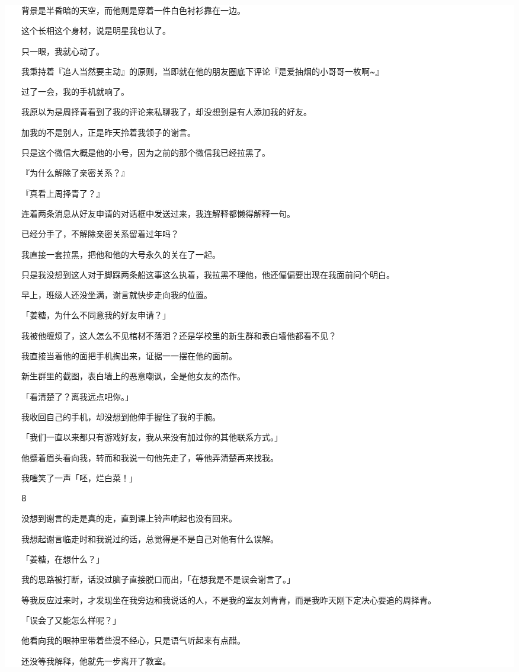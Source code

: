 &emsp;&emsp;背景是半昏暗的天空，而他则是穿着一件白色衬衫靠在一边。  
  
&emsp;&emsp;这个长相这个身材，说是明星我也认了。  
  
&emsp;&emsp;只一眼，我就心动了。  
  
&emsp;&emsp;我秉持着『追人当然要主动』的原则，当即就在他的朋友圈底下评论『是爱抽烟的小哥哥一枚啊~』  
  
&emsp;&emsp;过了一会，我的手机就响了。  
  
&emsp;&emsp;我原以为是周择青看到了我的评论来私聊我了，却没想到是有人添加我的好友。  
  
&emsp;&emsp;加我的不是别人，正是昨天拎着我领子的谢言。  
  
&emsp;&emsp;只是这个微信大概是他的小号，因为之前的那个微信我已经拉黑了。  
  
&emsp;&emsp;『为什么解除了亲密关系？』  
  
&emsp;&emsp;『真看上周择青了？』  
  
&emsp;&emsp;连着两条消息从好友申请的对话框中发送过来，我连解释都懒得解释一句。  
  
&emsp;&emsp;已经分手了，不解除亲密关系留着过年吗？  
  
&emsp;&emsp;我直接一套拉黑，把他和他的大号永久的关在了一起。  
  
&emsp;&emsp;只是我没想到这人对于脚踩两条船这事这么执着，我拉黑不理他，他还偏偏要出现在我面前问个明白。  
  
&emsp;&emsp;早上，班级人还没坐满，谢言就快步走向我的位置。  
  
&emsp;&emsp;「姜糖，为什么不同意我的好友申请？」  
  
&emsp;&emsp;我被他缠烦了，这人怎么不见棺材不落泪？还是学校里的新生群和表白墙他都看不见？  
  
&emsp;&emsp;我直接当着他的面把手机掏出来，证据一一摆在他的面前。  
  
&emsp;&emsp;新生群里的截图，表白墙上的恶意嘲讽，全是他女友的杰作。  
  
&emsp;&emsp;「看清楚了？离我远点吧你。」  
  
&emsp;&emsp;我收回自己的手机，却没想到他伸手握住了我的手腕。  
  
&emsp;&emsp;「我们一直以来都只有游戏好友，我从来没有加过你的其他联系方式。」  
  
&emsp;&emsp;他蹙着眉头看向我，转而和我说一句他先走了，等他弄清楚再来找我。  
  
&emsp;&emsp;我嗤笑了一声「呸，烂白菜！」  
  
&emsp;&emsp;8  
  
&emsp;&emsp;没想到谢言的走是真的走，直到课上铃声响起也没有回来。  
  
&emsp;&emsp;我想起谢言临走时和我说过的话，总觉得是不是自己对他有什么误解。  
  
&emsp;&emsp;「姜糖，在想什么？」  
  
&emsp;&emsp;我的思路被打断，话没过脑子直接脱口而出，「在想我是不是误会谢言了。」  
  
&emsp;&emsp;等我反应过来时，才发现坐在我旁边和我说话的人，不是我的室友刘青青，而是我昨天刚下定决心要追的周择青。  
  
&emsp;&emsp;「误会了又能怎么样呢？」  
  
&emsp;&emsp;他看向我的眼神里带着些漫不经心，只是语气听起来有点醋。  
  
&emsp;&emsp;还没等我解释，他就先一步离开了教室。  
  